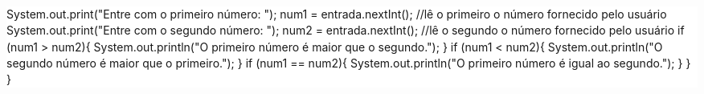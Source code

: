   System.out.print("Entre com o primeiro número: ");
  num1 = entrada.nextInt(); //lê o primeiro o número fornecido pelo usuário
  System.out.print("Entre com o segundo número: ");
  num2 = entrada.nextInt(); //lê o segundo o número fornecido pelo usuário
    if (num1 > num2){
      System.out.println("O primeiro número é maior que o segundo.");
    }
    if (num1 < num2){
      System.out.println("O segundo número é maior que o primeiro.");
    }
    if (num1 == num2){
      System.out.println("O primeiro número é igual ao segundo.");
    }
  }
}
```
